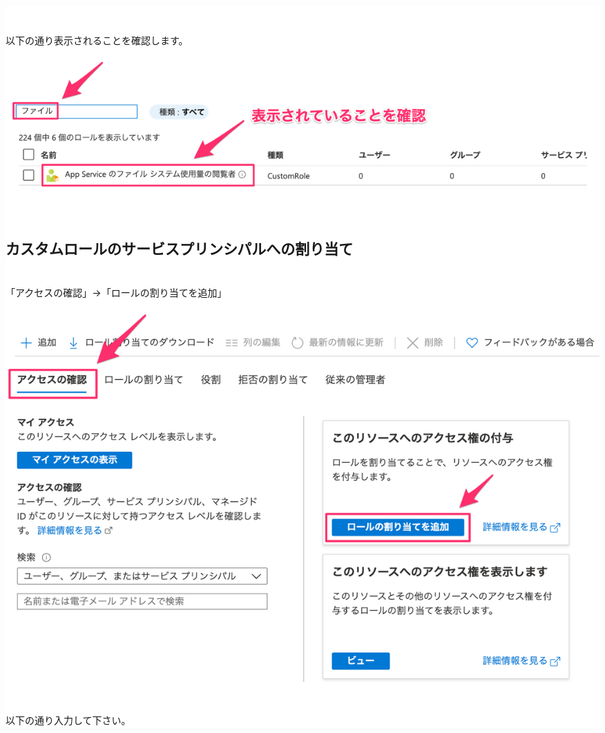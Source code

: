 　  
　  
以下の通り表示されることを確認します。
　  
　  
![](https://github.com/TomohiroSuzuki128/AzureFunctionsCustomMetricsHandsOn/blob/main/images/f050.png?raw=true)
　  
　  
　  
## カスタムロールのサービスプリンシパルへの割り当て ##
　  
「アクセスの確認」->「ロールの割り当てを追加」
　  
　  
![](https://github.com/TomohiroSuzuki128/AzureFunctionsCustomMetricsHandsOn/blob/main/images/f051.png?raw=true)
　  
　  
　  
以下の通り入力して下さい。
　  